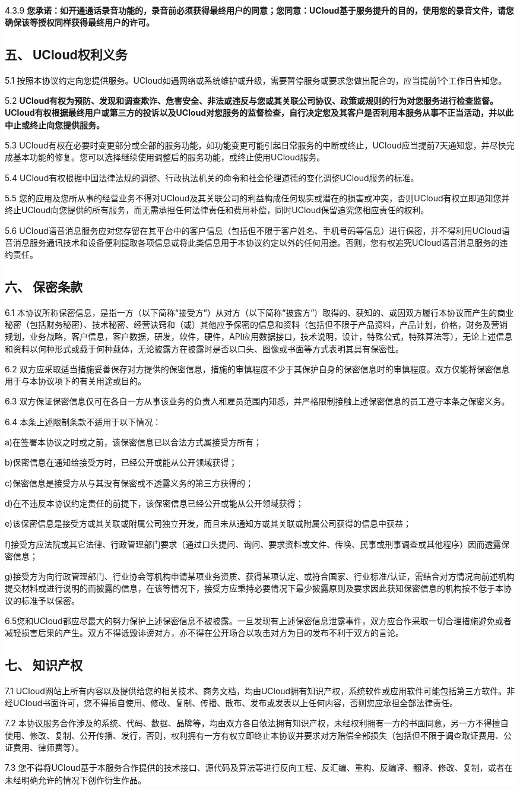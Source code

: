 4.3.9	**您承诺：如开通通话录音功能的，录音前必须获得最终用户的同意；您同意：UCloud基于服务提升的目的，使用您的录音文件，请您确保该等授权同样获得最终用户的许可。**


## 五、	UCloud权利义务
5.1	按照本协议约定向您提供服务。UCloud如遇网络或系统维护或升级，需要暂停服务或要求您做出配合的，应当提前1个工作日告知您。

5.2	**UCloud有权为预防、发现和调查欺诈、危害安全、非法或违反与您或其关联公司协议、政策或规则的行为对您服务进行检查监督。UCloud有权根据最终用户或第三方的投诉以及UCloud对您服务的监督检查，自行决定您及其客户是否利用本服务从事不正当活动，并以此中止或终止向您提供服务。**

5.3	UCloud有权在必要时变更部分或全部的服务功能，如功能变更可能引起日常服务的中断或终止，UCloud应当提前7天通知您，并尽快完成基本功能的修复。您可以选择继续使用调整后的服务功能，或终止使用UCloud服务。

5.4	UCloud有权根据中国法律法规的调整、行政执法机关的命令和社会伦理道德的变化调整UCloud服务的标准。

5.5	您的应用及您所从事的经营业务不得对UCloud及其关联公司的利益构成任何现实或潜在的损害或冲突，否则UCloud有权立即通知您并终止UCloud向您提供的所有服务，而无需承担任何法律责任和费用补偿，同时UCloud保留追究您相应责任的权利。

5.6	UCloud语音消息服务应对您存留在其平台中的客户信息（包括但不限于客户姓名、手机号码等信息）进行保密，并不得利用UCloud语音消息服务通讯技术和设备便利提取各项信息或将此类信息用于本协议约定以外的任何用途。否则，您有权追究UCloud语音消息服务的违约责任。


## 六、	保密条款
6.1	本协议所称保密信息，是指一方（以下简称“接受方”）从对方（以下简称“披露方”）取得的、获知的、或因双方履行本协议而产生的商业秘密（包括财务秘密）、技术秘密、经营诀窍和（或）其他应予保密的信息和资料（包括但不限于产品资料，产品计划，价格，财务及营销规划，业务战略，客户信息，客户数据，研发，软件，硬件，API应用数据接口，技术说明，设计，特殊公式，特殊算法等），无论上述信息和资料以何种形式或载于何种载体，无论披露方在披露时是否以口头、图像或书面等方式表明其具有保密性。

6.2	双方应采取适当措施妥善保存对方提供的保密信息，措施的审慎程度不少于其保护自身的保密信息时的审慎程度。双方仅能将保密信息用于与本协议项下的有关用途或目的。

6.3	双方保证保密信息仅可在各自一方从事该业务的负责人和雇员范围内知悉，并严格限制接触上述保密信息的员工遵守本条之保密义务。

6.4	本条上述限制条款不适用于以下情况：

a)在签署本协议之时或之前，该保密信息已以合法方式属接受方所有；

b)保密信息在通知给接受方时，已经公开或能从公开领域获得；

c)保密信息是接受方从与其没有保密或不透露义务的第三方获得的；

d)在不违反本协议约定责任的前提下，该保密信息已经公开或能从公开领域获得；

e)该保密信息是接受方或其关联或附属公司独立开发，而且未从通知方或其关联或附属公司获得的信息中获益；

f)接受方应法院或其它法律、行政管理部门要求（通过口头提问、询问、要求资料或文件、传唤、民事或刑事调查或其他程序）因而透露保密信息；

g)接受方为向行政管理部门、行业协会等机构申请某项业务资质、获得某项认定、或符合国家、行业标准/认证，需结合对方情况向前述机构提交材料或进行说明的而披露的信息，在该等情况下，接受方应秉持必要情况下最少披露原则及要求因此获知保密信息的机构按不低于本协议的标准予以保密。

6.5您和UCloud都应尽最大的努力保护上述保密信息不被披露。一旦发现有上述保密信息泄露事件，双方应合作采取一切合理措施避免或者减轻损害后果的产生。双方不得诋毁诽谤对方，亦不得在公开场合以攻击对方为目的发布不利于双方的言论。


## 七、	知识产权
7.1	UCloud网站上所有内容以及提供给您的相关技术、商务文档，均由UCloud拥有知识产权，系统软件或应用软件可能包括第三方软件。非经UCloud书面许可，您不得擅自使用、修改、复制、传播、散布、发布或发表以上任何内容，否则您应承担全部法律责任。

7.2	本协议服务合作涉及的系统、代码、数据、品牌等，均由双方各自依法拥有知识产权，未经权利拥有一方的书面同意，另一方不得擅自使用、修改、复制、公开传播、发行，否则，权利拥有一方有权立即终止本协议并要求对方赔偿全部损失（包括但不限于调查取证费用、公证费用、律师费等）。

7.3	您不得将UCloud基于本服务合作提供的技术接口、源代码及算法等进行反向工程、反汇编、重构、反编译、翻译、修改、复制，或者在未经明确允许的情况下创作衍生作品。
